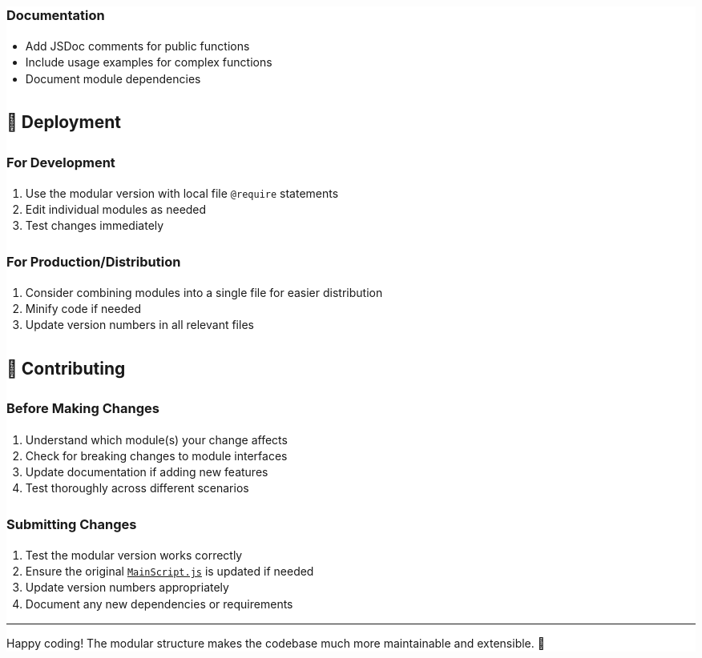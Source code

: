 ### Documentation
- Add JSDoc comments for public functions
- Include usage examples for complex functions
- Document module dependencies

## 🚢 Deployment

### For Development
1. Use the modular version with local file `@require` statements
2. Edit individual modules as needed
3. Test changes immediately

### For Production/Distribution
1. Consider combining modules into a single file for easier distribution
2. Minify code if needed
3. Update version numbers in all relevant files

## 🤝 Contributing

### Before Making Changes
1. Understand which module(s) your change affects
2. Check for breaking changes to module interfaces
3. Update documentation if adding new features
4. Test thoroughly across different scenarios

### Submitting Changes
1. Test the modular version works correctly
2. Ensure the original [`MainScript.js`](MainScript.js) is updated if needed
3. Update version numbers appropriately
4. Document any new dependencies or requirements

---

Happy coding! The modular structure makes the codebase much more maintainable and extensible. 🎉